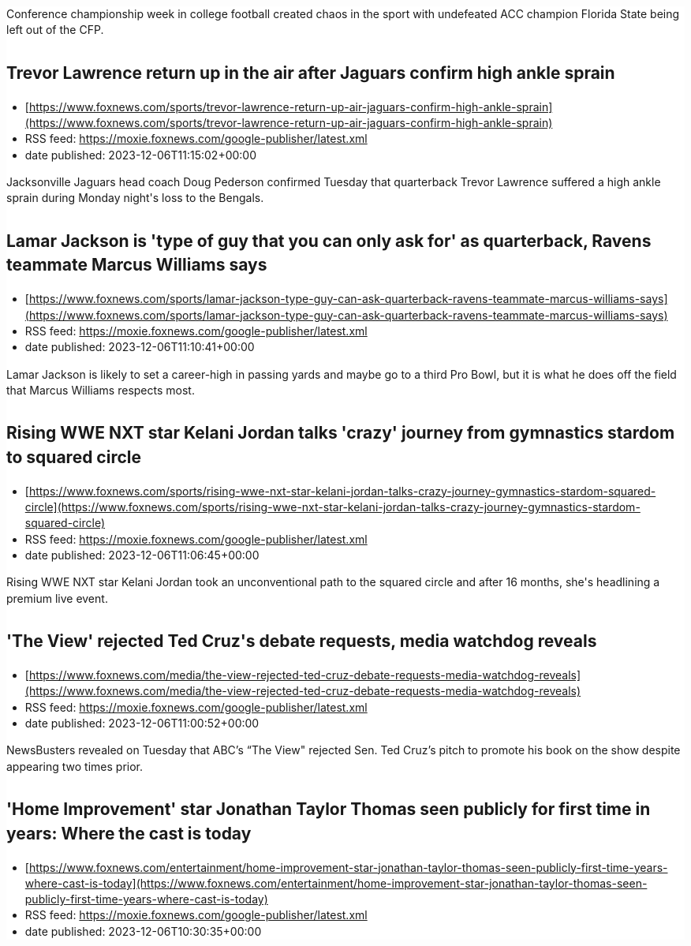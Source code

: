 Conference championship week in college football created chaos in the sport with undefeated ACC champion Florida State being left out of the CFP.

## Trevor Lawrence return up in the air after Jaguars confirm high ankle sprain
 - [https://www.foxnews.com/sports/trevor-lawrence-return-up-air-jaguars-confirm-high-ankle-sprain](https://www.foxnews.com/sports/trevor-lawrence-return-up-air-jaguars-confirm-high-ankle-sprain)
 - RSS feed: https://moxie.foxnews.com/google-publisher/latest.xml
 - date published: 2023-12-06T11:15:02+00:00

Jacksonville Jaguars head coach Doug Pederson confirmed Tuesday that quarterback Trevor Lawrence suffered a high ankle sprain during Monday night&apos;s loss to the Bengals.

## Lamar Jackson is 'type of guy that you can only ask for' as quarterback, Ravens teammate Marcus Williams says
 - [https://www.foxnews.com/sports/lamar-jackson-type-guy-can-ask-quarterback-ravens-teammate-marcus-williams-says](https://www.foxnews.com/sports/lamar-jackson-type-guy-can-ask-quarterback-ravens-teammate-marcus-williams-says)
 - RSS feed: https://moxie.foxnews.com/google-publisher/latest.xml
 - date published: 2023-12-06T11:10:41+00:00

Lamar Jackson is likely to set a career-high in passing yards and maybe go to a third Pro Bowl, but it is what he does off the field that Marcus Williams respects most.

## Rising WWE NXT star Kelani Jordan talks 'crazy' journey from gymnastics stardom to squared circle
 - [https://www.foxnews.com/sports/rising-wwe-nxt-star-kelani-jordan-talks-crazy-journey-gymnastics-stardom-squared-circle](https://www.foxnews.com/sports/rising-wwe-nxt-star-kelani-jordan-talks-crazy-journey-gymnastics-stardom-squared-circle)
 - RSS feed: https://moxie.foxnews.com/google-publisher/latest.xml
 - date published: 2023-12-06T11:06:45+00:00

Rising WWE NXT star Kelani Jordan took an unconventional path to the squared circle and after 16 months, she&apos;s headlining a premium live event.

## 'The View' rejected Ted Cruz's debate requests, media watchdog reveals
 - [https://www.foxnews.com/media/the-view-rejected-ted-cruz-debate-requests-media-watchdog-reveals](https://www.foxnews.com/media/the-view-rejected-ted-cruz-debate-requests-media-watchdog-reveals)
 - RSS feed: https://moxie.foxnews.com/google-publisher/latest.xml
 - date published: 2023-12-06T11:00:52+00:00

NewsBusters revealed on Tuesday that ABC’s “The View&quot; rejected Sen. Ted Cruz’s pitch to promote his book on the show despite appearing two times prior.

## 'Home Improvement' star Jonathan Taylor Thomas seen publicly for first time in years: Where the cast is today
 - [https://www.foxnews.com/entertainment/home-improvement-star-jonathan-taylor-thomas-seen-publicly-first-time-years-where-cast-is-today](https://www.foxnews.com/entertainment/home-improvement-star-jonathan-taylor-thomas-seen-publicly-first-time-years-where-cast-is-today)
 - RSS feed: https://moxie.foxnews.com/google-publisher/latest.xml
 - date published: 2023-12-06T10:30:35+00:00
